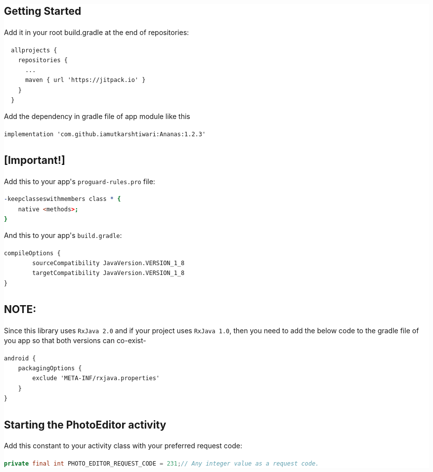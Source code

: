 ## Getting Started
Add it in your root build.gradle at the end of repositories:
```
  allprojects {
    repositories {
      ...
      maven { url 'https://jitpack.io' }
    }
  }
```


Add the dependency in gradle file of app module like this
```
implementation 'com.github.iamutkarshtiwari:Ananas:1.2.3'
```

## [Important!]

Add this to your app's `proguard-rules.pro` file:

```pro
-keepclasseswithmembers class * {
    native <methods>;
}
```

And this to your app's `build.gradle`:

```
compileOptions {
        sourceCompatibility JavaVersion.VERSION_1_8
        targetCompatibility JavaVersion.VERSION_1_8
}
```

## NOTE:

Since this library uses `RxJava 2.0` and if your project uses `RxJava 1.0`, then you need to add the below code to the gradle file of you app so that both versions can co-exist-
```
android {
    packagingOptions {
        exclude 'META-INF/rxjava.properties'
    }
}
```

## Starting the PhotoEditor activity

Add this constant to your activity class with your preferred request code:
```java
private final int PHOTO_EDITOR_REQUEST_CODE = 231;// Any integer value as a request code.
```
